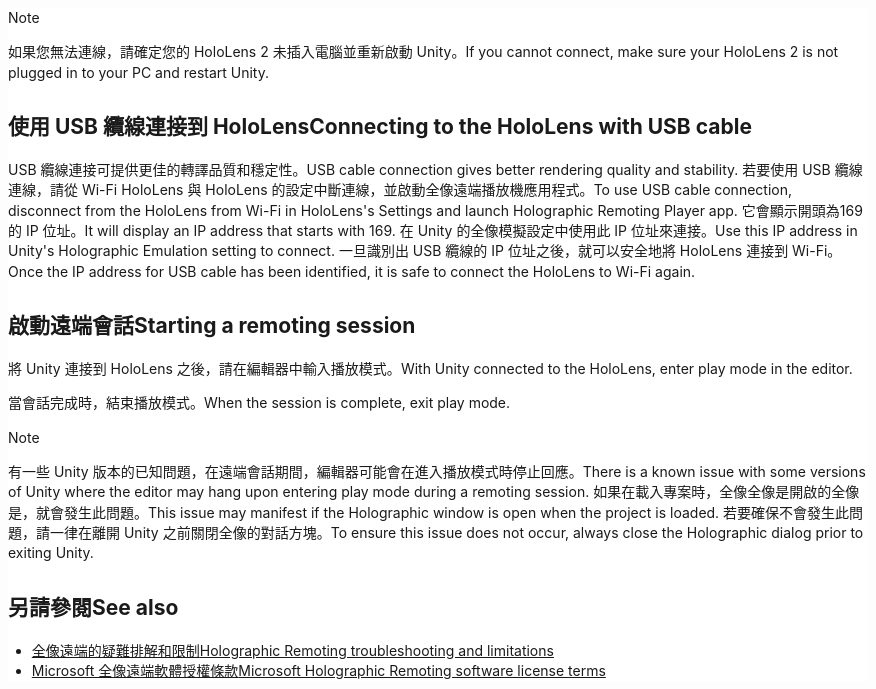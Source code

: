 > [!NOTE]
> <span data-ttu-id="4d3b8-211">如果您無法連線，請確定您的 HoloLens 2 未插入電腦並重新啟動 Unity。</span><span class="sxs-lookup"><span data-stu-id="4d3b8-211">If you cannot connect, make sure your HoloLens 2 is not plugged in to your PC and restart Unity.</span></span>

## <a name="connecting-to-the-hololens-with-usb-cable"></a><span data-ttu-id="4d3b8-212">使用 USB 纜線連接到 HoloLens</span><span class="sxs-lookup"><span data-stu-id="4d3b8-212">Connecting to the HoloLens with USB cable</span></span>

<span data-ttu-id="4d3b8-213">USB 纜線連接可提供更佳的轉譯品質和穩定性。</span><span class="sxs-lookup"><span data-stu-id="4d3b8-213">USB cable connection gives better rendering quality and stability.</span></span> <span data-ttu-id="4d3b8-214">若要使用 USB 纜線連線，請從 Wi-Fi HoloLens 與 HoloLens 的設定中斷連線，並啟動全像遠端播放機應用程式。</span><span class="sxs-lookup"><span data-stu-id="4d3b8-214">To use USB cable connection, disconnect from the HoloLens from Wi-Fi in HoloLens's Settings and launch Holographic Remoting Player app.</span></span> <span data-ttu-id="4d3b8-215">它會顯示開頭為169的 IP 位址。</span><span class="sxs-lookup"><span data-stu-id="4d3b8-215">It will display an IP address that starts with 169.</span></span> <span data-ttu-id="4d3b8-216">在 Unity 的全像模擬設定中使用此 IP 位址來連接。</span><span class="sxs-lookup"><span data-stu-id="4d3b8-216">Use this IP address in Unity's Holographic Emulation setting to connect.</span></span> <span data-ttu-id="4d3b8-217">一旦識別出 USB 纜線的 IP 位址之後，就可以安全地將 HoloLens 連接到 Wi-Fi。</span><span class="sxs-lookup"><span data-stu-id="4d3b8-217">Once the IP address for USB cable has been identified, it is safe to connect the HoloLens to Wi-Fi again.</span></span>

## <a name="starting-a-remoting-session"></a><span data-ttu-id="4d3b8-218">啟動遠端會話</span><span class="sxs-lookup"><span data-stu-id="4d3b8-218">Starting a remoting session</span></span>

<span data-ttu-id="4d3b8-219">將 Unity 連接到 HoloLens 之後，請在編輯器中輸入播放模式。</span><span class="sxs-lookup"><span data-stu-id="4d3b8-219">With Unity connected to the HoloLens, enter play mode in the editor.</span></span>

<span data-ttu-id="4d3b8-220">當會話完成時，結束播放模式。</span><span class="sxs-lookup"><span data-stu-id="4d3b8-220">When the session is complete, exit play mode.</span></span>

> [!NOTE]
> <span data-ttu-id="4d3b8-221">有一些 Unity 版本的已知問題，在遠端會話期間，編輯器可能會在進入播放模式時停止回應。</span><span class="sxs-lookup"><span data-stu-id="4d3b8-221">There is a known issue with some versions of Unity where the editor may hang upon entering play mode during a remoting session.</span></span> <span data-ttu-id="4d3b8-222">如果在載入專案時，全像全像是開啟的全像是，就會發生此問題。</span><span class="sxs-lookup"><span data-stu-id="4d3b8-222">This issue may manifest if the Holographic window is open when the project is loaded.</span></span> <span data-ttu-id="4d3b8-223">若要確保不會發生此問題，請一律在離開 Unity 之前關閉全像的對話方塊。</span><span class="sxs-lookup"><span data-stu-id="4d3b8-223">To ensure this issue does not occur, always close the Holographic dialog prior to exiting Unity.</span></span>

## <a name="see-also"></a><span data-ttu-id="4d3b8-224">另請參閱</span><span class="sxs-lookup"><span data-stu-id="4d3b8-224">See also</span></span>

- [<span data-ttu-id="4d3b8-225">全像遠端的疑難排解和限制</span><span class="sxs-lookup"><span data-stu-id="4d3b8-225">Holographic Remoting troubleshooting and limitations</span></span>](https://docs.microsoft.com/windows/mixed-reality/holographic-remoting-troubleshooting)
- [<span data-ttu-id="4d3b8-226">Microsoft 全像遠端軟體授權條款</span><span class="sxs-lookup"><span data-stu-id="4d3b8-226">Microsoft Holographic Remoting software license terms</span></span>](https://docs.microsoft.com/legal/mixed-reality/microsoft-holographic-remoting-software-license-terms)
